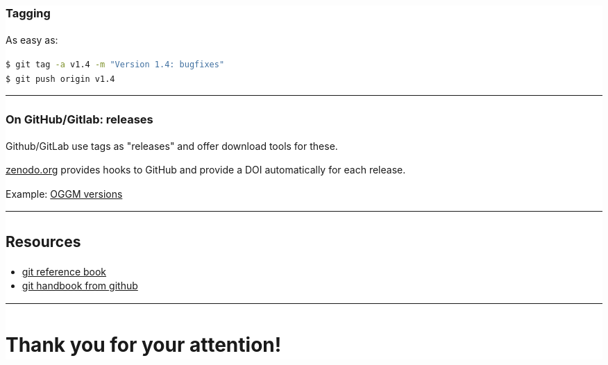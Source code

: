### Tagging

As easy as:

```bash
$ git tag -a v1.4 -m "Version 1.4: bugfixes"
$ git push origin v1.4
```

----

### On GitHub/Gitlab: releases

Github/GitLab use tags as "releases" and offer download tools for these.

[zenodo.org](https://zenodo.org/) provides hooks to GitHub and provide a
DOI automatically for each release.

Example: [OGGM versions](https://zenodo.org/record/1290740#.WyjE8Bx9hD8)

---

## Resources

- [git reference book](https://git-scm.com/book/en/v2)
- [git handbook from github](https://guides.github.com/introduction/git-handbook/)

---

# Thank you for your attention!
